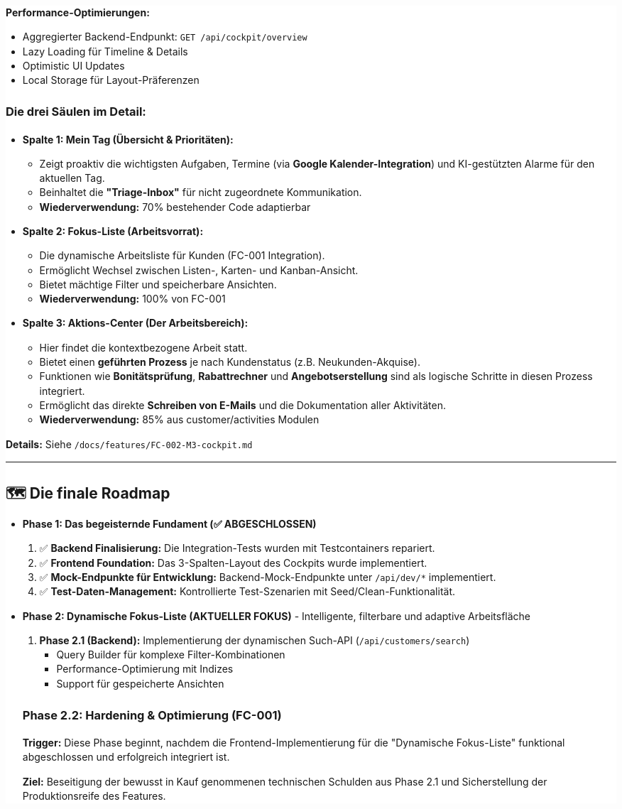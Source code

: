 **Performance-Optimierungen:**
- Aggregierter Backend-Endpunkt: `GET /api/cockpit/overview`
- Lazy Loading für Timeline & Details
- Optimistic UI Updates
- Local Storage für Layout-Präferenzen

### Die drei Säulen im Detail:

* **Spalte 1: Mein Tag (Übersicht & Prioritäten):**
    * Zeigt proaktiv die wichtigsten Aufgaben, Termine (via **Google Kalender-Integration**) und KI-gestützten Alarme für den aktuellen Tag.
    * Beinhaltet die **"Triage-Inbox"** für nicht zugeordnete Kommunikation.
    * **Wiederverwendung:** 70% bestehender Code adaptierbar

* **Spalte 2: Fokus-Liste (Arbeitsvorrat):**
    * Die dynamische Arbeitsliste für Kunden (FC-001 Integration).
    * Ermöglicht Wechsel zwischen Listen-, Karten- und Kanban-Ansicht.
    * Bietet mächtige Filter und speicherbare Ansichten.
    * **Wiederverwendung:** 100% von FC-001

* **Spalte 3: Aktions-Center (Der Arbeitsbereich):**
    * Hier findet die kontextbezogene Arbeit statt.
    * Bietet einen **geführten Prozess** je nach Kundenstatus (z.B. Neukunden-Akquise).
    * Funktionen wie **Bonitätsprüfung**, **Rabattrechner** und **Angebotserstellung** sind als logische Schritte in diesen Prozess integriert.
    * Ermöglicht das direkte **Schreiben von E-Mails** und die Dokumentation aller Aktivitäten.
    * **Wiederverwendung:** 85% aus customer/activities Modulen

**Details:** Siehe `/docs/features/FC-002-M3-cockpit.md`

---

## 🗺️ Die finale Roadmap

* **Phase 1: Das begeisternde Fundament (✅ ABGESCHLOSSEN)**
    1.  ✅ **Backend Finalisierung:** Die Integration-Tests wurden mit Testcontainers repariert.
    2.  ✅ **Frontend Foundation:** Das 3-Spalten-Layout des Cockpits wurde implementiert.
    3.  ✅ **Mock-Endpunkte für Entwicklung:** Backend-Mock-Endpunkte unter `/api/dev/*` implementiert.
    4.  ✅ **Test-Daten-Management:** Kontrollierte Test-Szenarien mit Seed/Clean-Funktionalität.
    
* **Phase 2: Dynamische Fokus-Liste (AKTUELLER FOKUS)** - Intelligente, filterbare und adaptive Arbeitsfläche
    1.  **Phase 2.1 (Backend):** Implementierung der dynamischen Such-API (`/api/customers/search`)
        - Query Builder für komplexe Filter-Kombinationen
        - Performance-Optimierung mit Indizes
        - Support für gespeicherte Ansichten
    
    ### Phase 2.2: Hardening & Optimierung (FC-001)
    **Trigger:** Diese Phase beginnt, nachdem die Frontend-Implementierung für die "Dynamische Fokus-Liste" funktional abgeschlossen und erfolgreich integriert ist.
    
    **Ziel:** Beseitigung der bewusst in Kauf genommenen technischen Schulden aus Phase 2.1 und Sicherstellung der Produktionsreife des Features.
    